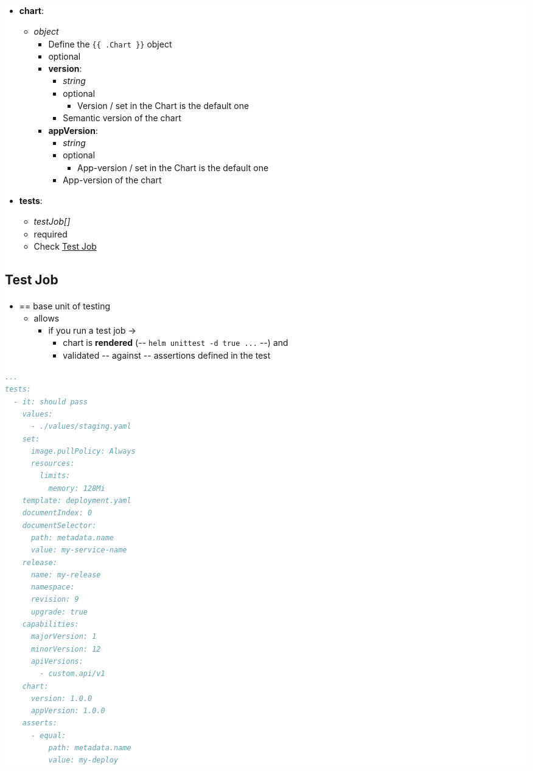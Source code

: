 - **chart**:
  - *object*
    - Define the `{{ .Chart }}` object
    - optional
    - **version**:
      - *string*
      - optional
        - Version / set in the Chart is the default one 
      - Semantic version of the chart
    - **appVersion**:
      - *string*
      - optional
        - App-version / set in the Chart is the default one
      - App-version of the chart

- **tests**:
  - *testJob[]*
  - required
  - Check [Test Job](#test-job)

## Test Job

* == base unit of testing
  * allows
    * if you run a test job -> 
      * chart is **rendered** (-- `helm unittest -d true ...` --) and
      * validated -- against -- assertions defined in the test 

```yaml
...
tests:
  - it: should pass
    values:
      - ./values/staging.yaml
    set:
      image.pullPolicy: Always
      resources:
        limits:
          memory: 128Mi
    template: deployment.yaml
    documentIndex: 0
    documentSelector: 
      path: metadata.name
      value: my-service-name    
    release:
      name: my-release
      namespace:
      revision: 9
      upgrade: true
    capabilities:
      majorVersion: 1
      minorVersion: 12
      apiVersions:
        - custom.api/v1
    chart:
      version: 1.0.0
      appVersion: 1.0.0
    asserts:
      - equal:
          path: metadata.name
          value: my-deploy
```

